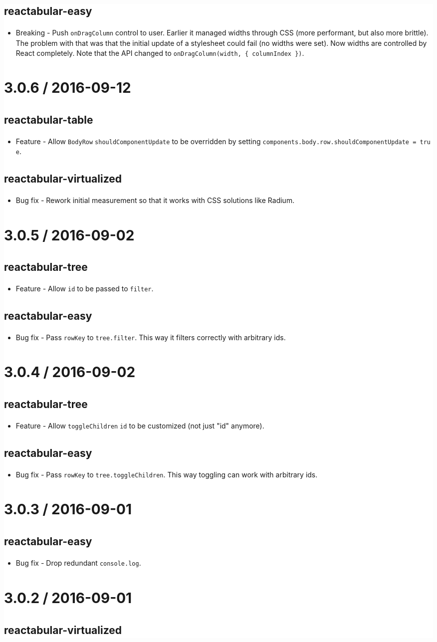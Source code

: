 ## reactabular-easy

  * Breaking - Push `onDragColumn` control to user. Earlier it managed widths through CSS (more performant, but also more brittle). The problem with that was that the initial update of a stylesheet could fail (no widths were set). Now widths are controlled by React completely. Note that the API changed to `onDragColumn(width, { columnIndex })`.

3.0.6 / 2016-09-12
==================

## reactabular-table

  * Feature - Allow `BodyRow` `shouldComponentUpdate` to be overridden by setting `components.body.row.shouldComponentUpdate = true`.

## reactabular-virtualized

  * Bug fix - Rework initial measurement so that it works with CSS solutions like Radium.

3.0.5 / 2016-09-02
==================

## reactabular-tree

  * Feature - Allow `id` to be passed to `filter`.

## reactabular-easy

  * Bug fix - Pass `rowKey` to `tree.filter`. This way it filters correctly with arbitrary ids.

3.0.4 / 2016-09-02
==================

## reactabular-tree

  * Feature - Allow `toggleChildren` `id` to be customized (not just "id" anymore).

## reactabular-easy

  * Bug fix - Pass `rowKey` to `tree.toggleChildren`. This way toggling can work with arbitrary ids.

3.0.3 / 2016-09-01
==================

## reactabular-easy

  * Bug fix - Drop redundant `console.log`.

3.0.2 / 2016-09-01
==================

## reactabular-virtualized
